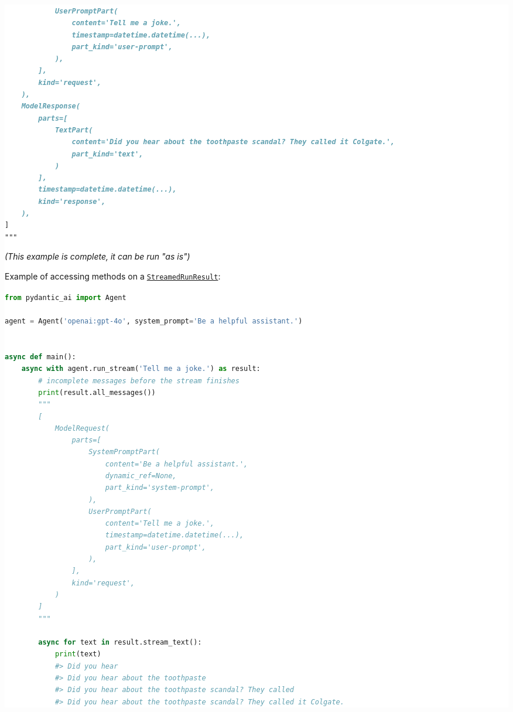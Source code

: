```markdown
            UserPromptPart(
                content='Tell me a joke.',
                timestamp=datetime.datetime(...),
                part_kind='user-prompt',
            ),
        ],
        kind='request',
    ),
    ModelResponse(
        parts=[
            TextPart(
                content='Did you hear about the toothpaste scandal? They called it Colgate.',
                part_kind='text',
            )
        ],
        timestamp=datetime.datetime(...),
        kind='response',
    ),
]
"""
```

*(This example is complete, it can be run "as is")*

Example of accessing methods on a [`StreamedRunResult`](../api/result/#pydantic_ai.result.StreamedRunResult):

```python
from pydantic_ai import Agent

agent = Agent('openai:gpt-4o', system_prompt='Be a helpful assistant.')


async def main():
    async with agent.run_stream('Tell me a joke.') as result:
        # incomplete messages before the stream finishes
        print(result.all_messages())
        """
        [
            ModelRequest(
                parts=[
                    SystemPromptPart(
                        content='Be a helpful assistant.',
                        dynamic_ref=None,
                        part_kind='system-prompt',
                    ),
                    UserPromptPart(
                        content='Tell me a joke.',
                        timestamp=datetime.datetime(...),
                        part_kind='user-prompt',
                    ),
                ],
                kind='request',
            )
        ]
        """

        async for text in result.stream_text():
            print(text)
            #> Did you hear
            #> Did you hear about the toothpaste
            #> Did you hear about the toothpaste scandal? They called
            #> Did you hear about the toothpaste scandal? They called it Colgate.

```